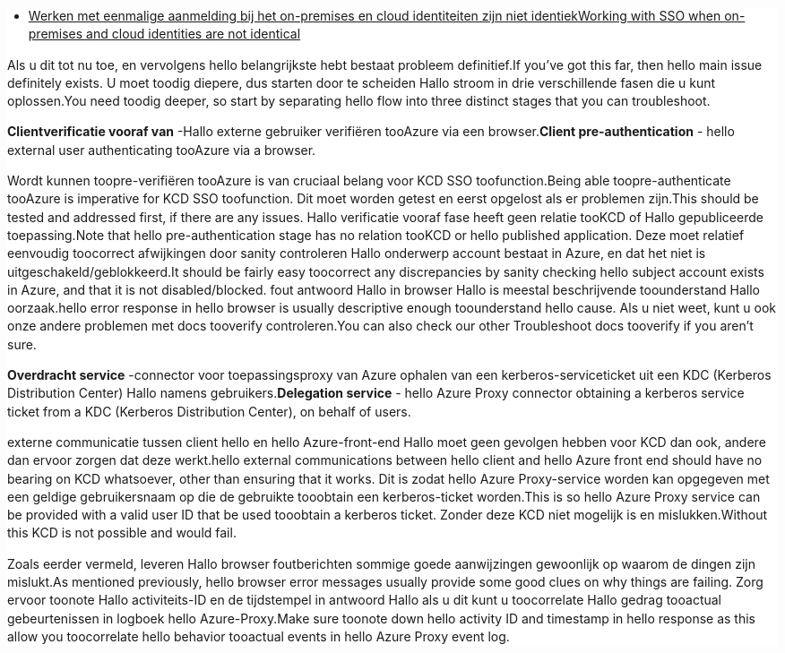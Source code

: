 -   [<span data-ttu-id="c36cb-144">Werken met eenmalige aanmelding bij het on-premises en cloud identiteiten zijn niet identiek</span><span class="sxs-lookup"><span data-stu-id="c36cb-144">Working with SSO when on-premises and cloud identities are not identical</span></span>](https://docs.microsoft.com/azure/active-directory/active-directory-application-proxy-sso-using-kcd#working-with-sso-when-on-premises-and-cloud-identities-are-not-identical)

<span data-ttu-id="c36cb-145">Als u dit tot nu toe, en vervolgens hello belangrijkste hebt bestaat probleem definitief.</span><span class="sxs-lookup"><span data-stu-id="c36cb-145">If you’ve got this far, then hello main issue definitely exists.</span></span> <span data-ttu-id="c36cb-146">U moet toodig diepere, dus starten door te scheiden Hallo stroom in drie verschillende fasen die u kunt oplossen.</span><span class="sxs-lookup"><span data-stu-id="c36cb-146">You need toodig deeper, so start by separating hello flow into three distinct stages that you can troubleshoot.</span></span>

<span data-ttu-id="c36cb-147">**Clientverificatie vooraf van** -Hallo externe gebruiker verifiëren tooAzure via een browser.</span><span class="sxs-lookup"><span data-stu-id="c36cb-147">**Client pre-authentication** - hello external user authenticating tooAzure via a browser.</span></span>

<span data-ttu-id="c36cb-148">Wordt kunnen toopre-verifiëren tooAzure is van cruciaal belang voor KCD SSO toofunction.</span><span class="sxs-lookup"><span data-stu-id="c36cb-148">Being able toopre-authenticate tooAzure is imperative for KCD SSO toofunction.</span></span> <span data-ttu-id="c36cb-149">Dit moet worden getest en eerst opgelost als er problemen zijn.</span><span class="sxs-lookup"><span data-stu-id="c36cb-149">This should be tested and addressed first, if there are any issues.</span></span> <span data-ttu-id="c36cb-150">Hallo verificatie vooraf fase heeft geen relatie tooKCD of Hallo gepubliceerde toepassing.</span><span class="sxs-lookup"><span data-stu-id="c36cb-150">Note that hello pre-authentication stage has no relation tooKCD or hello published application.</span></span> <span data-ttu-id="c36cb-151">Deze moet relatief eenvoudig toocorrect afwijkingen door sanity controleren Hallo onderwerp account bestaat in Azure, en dat het niet is uitgeschakeld/geblokkeerd.</span><span class="sxs-lookup"><span data-stu-id="c36cb-151">It should be fairly easy toocorrect any discrepancies by sanity checking hello subject account exists in Azure, and that it is not disabled/blocked.</span></span> <span data-ttu-id="c36cb-152">fout antwoord Hallo in browser Hallo is meestal beschrijvende toounderstand Hallo oorzaak.</span><span class="sxs-lookup"><span data-stu-id="c36cb-152">hello error response in hello browser is usually descriptive enough toounderstand hello cause.</span></span> <span data-ttu-id="c36cb-153">Als u niet weet, kunt u ook onze andere problemen met docs tooverify controleren.</span><span class="sxs-lookup"><span data-stu-id="c36cb-153">You can also check our other Troubleshoot docs tooverify if you aren’t sure.</span></span>

<span data-ttu-id="c36cb-154">**Overdracht service** -connector voor toepassingsproxy van Azure ophalen van een kerberos-serviceticket uit een KDC (Kerberos Distribution Center) Hallo namens gebruikers.</span><span class="sxs-lookup"><span data-stu-id="c36cb-154">**Delegation service** - hello Azure Proxy connector obtaining a kerberos service ticket from a KDC (Kerberos Distribution Center), on behalf of users.</span></span>

<span data-ttu-id="c36cb-155">externe communicatie tussen client hello en hello Azure-front-end Hallo moet geen gevolgen hebben voor KCD dan ook, andere dan ervoor zorgen dat deze werkt.</span><span class="sxs-lookup"><span data-stu-id="c36cb-155">hello external communications between hello client and hello Azure front end should have no bearing on KCD whatsoever, other than ensuring that it works.</span></span> <span data-ttu-id="c36cb-156">Dit is zodat hello Azure Proxy-service worden kan opgegeven met een geldige gebruikersnaam op die de gebruikte tooobtain een kerberos-ticket worden.</span><span class="sxs-lookup"><span data-stu-id="c36cb-156">This is so hello Azure Proxy service can be provided with a valid user ID that be used tooobtain a kerberos ticket.</span></span> <span data-ttu-id="c36cb-157">Zonder deze KCD niet mogelijk is en mislukken.</span><span class="sxs-lookup"><span data-stu-id="c36cb-157">Without this KCD is not possible and would fail.</span></span>

<span data-ttu-id="c36cb-158">Zoals eerder vermeld, leveren Hallo browser foutberichten sommige goede aanwijzingen gewoonlijk op waarom de dingen zijn mislukt.</span><span class="sxs-lookup"><span data-stu-id="c36cb-158">As mentioned previously, hello browser error messages usually provide some good clues on why things are failing.</span></span> <span data-ttu-id="c36cb-159">Zorg ervoor toonote Hallo activiteits-ID en de tijdstempel in antwoord Hallo als u dit kunt u toocorrelate Hallo gedrag tooactual gebeurtenissen in logboek hello Azure-Proxy.</span><span class="sxs-lookup"><span data-stu-id="c36cb-159">Make sure toonote down hello activity ID and timestamp in hello response as this allow you toocorrelate hello behavior tooactual events in hello Azure Proxy event log.</span></span>
